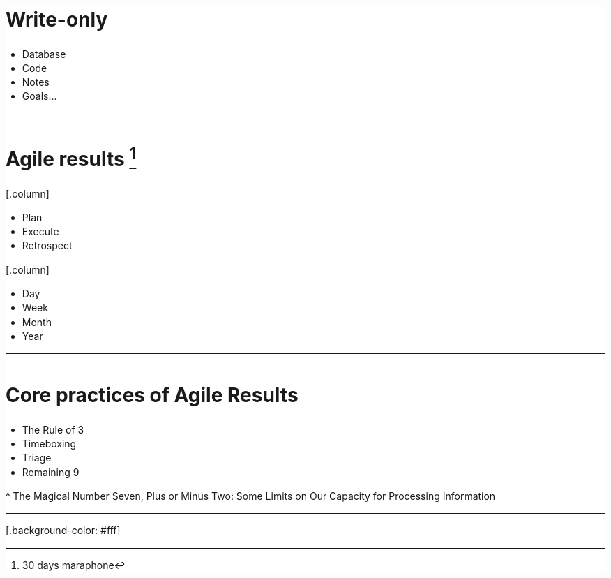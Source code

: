 # Write-only

* Database
* Code
* Notes
* Goals...

---

# Agile results [^4]


[.column]

* Plan
* Execute
* Retrospect

[.column]

* Day
* Week
* Month
* Year

[^4]: [30 days maraphone](https://gettingresults.com/30-days-of-getting-results/)

---

# Core practices of Agile Results

* The Rule of 3
* Timeboxing
* Triage
* [Remaining 9](https://medium.com/swlh/the-12-practices-of-agile-results-eb6e7942a2cf)

^ The Magical Number Seven, Plus or Minus Two: Some Limits on Our Capacity for Processing Information

---

[.background-color: #fff]


[^2]: Maxim Dorofeev [Ontiko talk](https://habr.com/ru/company/oleg-bunin/blog/348714/)
[^1]: [The Muse](https://www.themuse.com/advice/the-rule-of-52-and-17-its-random-but-it-ups-your-productivity)